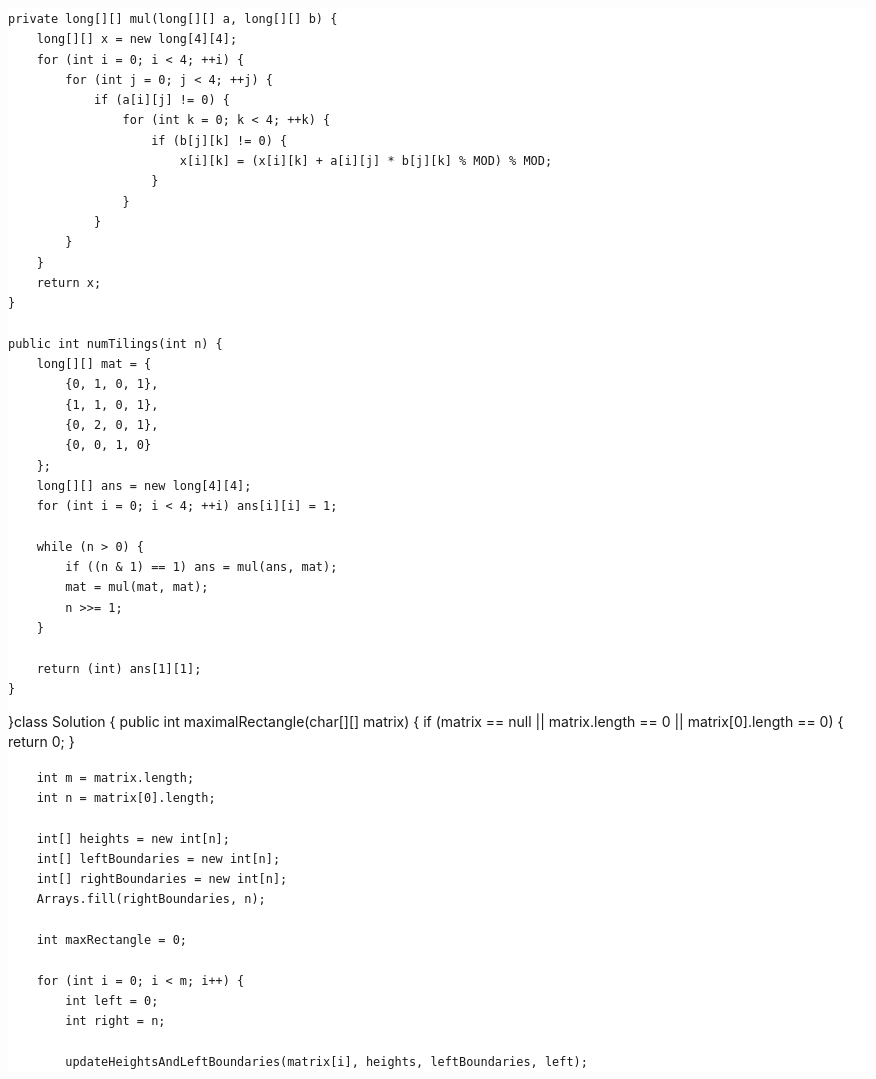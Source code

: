     private long[][] mul(long[][] a, long[][] b) {
        long[][] x = new long[4][4];
        for (int i = 0; i < 4; ++i) {
            for (int j = 0; j < 4; ++j) {
                if (a[i][j] != 0) {
                    for (int k = 0; k < 4; ++k) {
                        if (b[j][k] != 0) {
                            x[i][k] = (x[i][k] + a[i][j] * b[j][k] % MOD) % MOD;
                        }
                    }
                }
            }
        }
        return x;
    }

    public int numTilings(int n) {
        long[][] mat = {
            {0, 1, 0, 1},
            {1, 1, 0, 1},
            {0, 2, 0, 1},
            {0, 0, 1, 0}
        };
        long[][] ans = new long[4][4];
        for (int i = 0; i < 4; ++i) ans[i][i] = 1;

        while (n > 0) {
            if ((n & 1) == 1) ans = mul(ans, mat);
            mat = mul(mat, mat);
            n >>= 1;
        }

        return (int) ans[1][1];
    }
}class Solution {
    public int maximalRectangle(char[][] matrix) {
        if (matrix == null || matrix.length == 0 || matrix[0].length == 0) {
            return 0;
        }

        int m = matrix.length;
        int n = matrix[0].length;

        int[] heights = new int[n];
        int[] leftBoundaries = new int[n];
        int[] rightBoundaries = new int[n];
        Arrays.fill(rightBoundaries, n);

        int maxRectangle = 0;

        for (int i = 0; i < m; i++) {
            int left = 0;
            int right = n;

            updateHeightsAndLeftBoundaries(matrix[i], heights, leftBoundaries, left);
